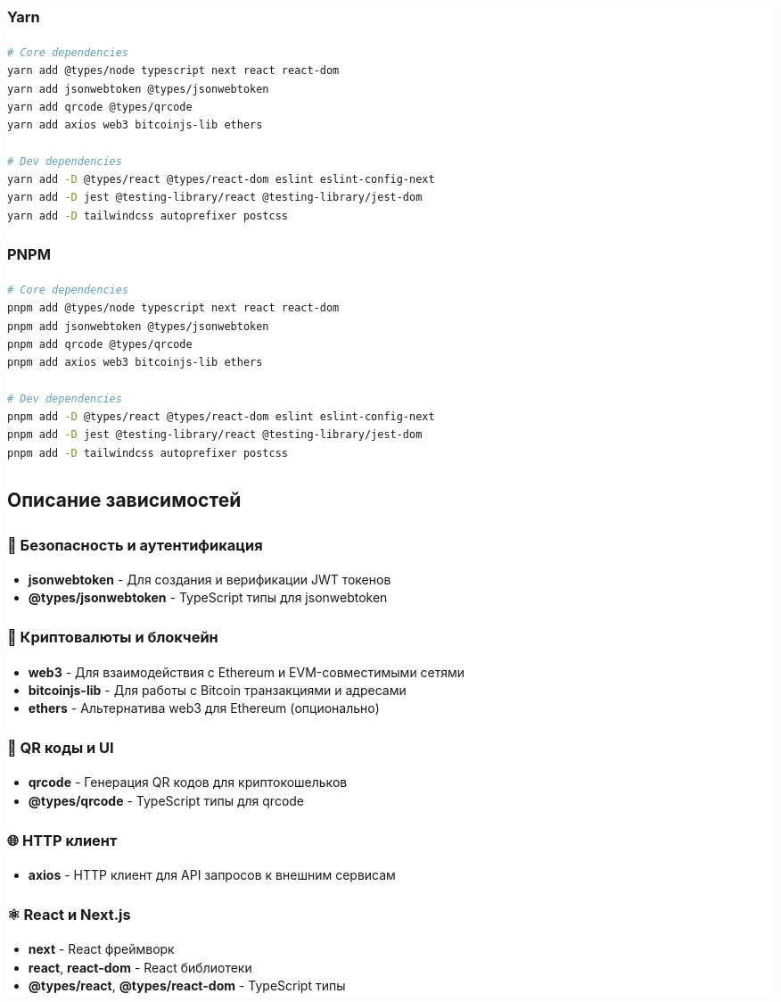 ### Yarn
```bash
# Core dependencies
yarn add @types/node typescript next react react-dom
yarn add jsonwebtoken @types/jsonwebtoken
yarn add qrcode @types/qrcode
yarn add axios web3 bitcoinjs-lib ethers

# Dev dependencies
yarn add -D @types/react @types/react-dom eslint eslint-config-next
yarn add -D jest @testing-library/react @testing-library/jest-dom
yarn add -D tailwindcss autoprefixer postcss
```

### PNPM
```bash
# Core dependencies
pnpm add @types/node typescript next react react-dom
pnpm add jsonwebtoken @types/jsonwebtoken
pnpm add qrcode @types/qrcode
pnpm add axios web3 bitcoinjs-lib ethers

# Dev dependencies
pnpm add -D @types/react @types/react-dom eslint eslint-config-next
pnpm add -D jest @testing-library/react @testing-library/jest-dom
pnpm add -D tailwindcss autoprefixer postcss
```

## Описание зависимостей

### 🔐 Безопасность и аутентификация
- **jsonwebtoken** - Для создания и верификации JWT токенов
- **@types/jsonwebtoken** - TypeScript типы для jsonwebtoken

### 💎 Криптовалюты и блокчейн
- **web3** - Для взаимодействия с Ethereum и EVM-совместимыми сетями
- **bitcoinjs-lib** - Для работы с Bitcoin транзакциями и адресами
- **ethers** - Альтернатива web3 для Ethereum (опционально)

### 📱 QR коды и UI
- **qrcode** - Генерация QR кодов для криптокошельков
- **@types/qrcode** - TypeScript типы для qrcode

### 🌐 HTTP клиент
- **axios** - HTTP клиент для API запросов к внешним сервисам

### ⚛️ React и Next.js
- **next** - React фреймворк
- **react**, **react-dom** - React библиотеки
- **@types/react**, **@types/react-dom** - TypeScript типы

